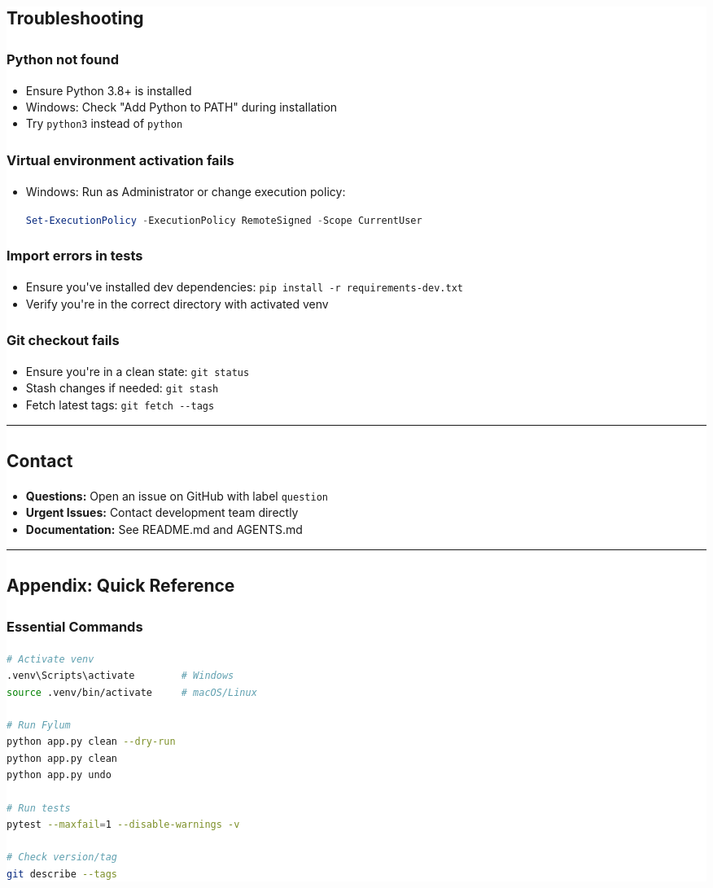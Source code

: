 
## Troubleshooting

### Python not found
- Ensure Python 3.8+ is installed
- Windows: Check "Add Python to PATH" during installation
- Try `python3` instead of `python`

### Virtual environment activation fails
- Windows: Run as Administrator or change execution policy:
  ```powershell
  Set-ExecutionPolicy -ExecutionPolicy RemoteSigned -Scope CurrentUser
  ```

### Import errors in tests
- Ensure you've installed dev dependencies: `pip install -r requirements-dev.txt`
- Verify you're in the correct directory with activated venv

### Git checkout fails
- Ensure you're in a clean state: `git status`
- Stash changes if needed: `git stash`
- Fetch latest tags: `git fetch --tags`

---

## Contact

- **Questions:** Open an issue on GitHub with label `question`
- **Urgent Issues:** Contact development team directly
- **Documentation:** See README.md and AGENTS.md

---

## Appendix: Quick Reference

### Essential Commands

```bash
# Activate venv
.venv\Scripts\activate        # Windows
source .venv/bin/activate     # macOS/Linux

# Run Fylum
python app.py clean --dry-run
python app.py clean
python app.py undo

# Run tests
pytest --maxfail=1 --disable-warnings -v

# Check version/tag
git describe --tags
```
